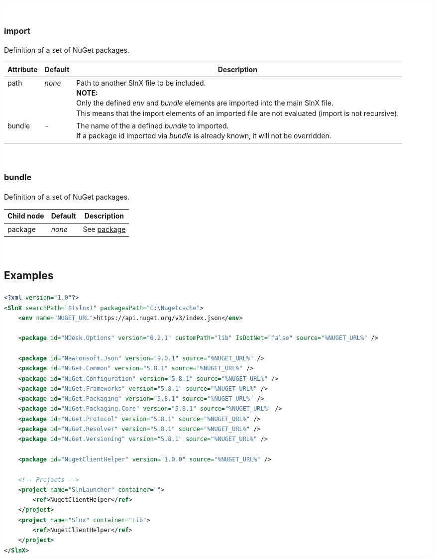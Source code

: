 <br>

### import

Definition of a set of NuGet packages.

| Attribute | Default | Description                                                                                                                                                                                                                                          |
| --------- | ------- | ---------------------------------------------------------------------------------------------------------------------------------------------------------------------------------------------------------------------------------------------------- |
| path      | *none*  | Path to another SlnX file to be included.<br>**NOTE:**<br>Only the defined *env* and *bundle* elements are imported into the main SlnX file.<br>This means that the import elements of an imported file are not evaluated (import is not recursive). |
| bundle    | -       | The name of the a defined *bundle* to imported.<br>If a package id imported via *bundle* is already known, it will not be overridden.                                                                                                                |
<br>

### bundle

Definition of a set of NuGet packages.

| Child node | Default | Description                    |
| ---------- | ------- | ------------------------------ |
| package    | *none*  | See [package](#PackageElement) |
<br>

## Examples

``` XML
<?xml version="1.0"?>
<SlnX searchPath="$(slnx)" packagesPath="C:\Nugetcache">
    <env name="NUGET_URL">https://api.nuget.org/v3/index.json</env>

    <package id="NDesk.Options" version="0.2.1" customPath="lib" IsDotNet="false" source="%NUGET_URL%" />

    <package id="Newtonsoft.Json" version="9.0.1" source="%NUGET_URL%" />
    <package id="NuGet.Common" version="5.8.1" source="%NUGET_URL%" />
    <package id="NuGet.Configuration" version="5.8.1" source="%NUGET_URL%" />
    <package id="NuGet.Frameworks" version="5.8.1" source="%NUGET_URL%" />
    <package id="NuGet.Packaging" version="5.8.1" source="%NUGET_URL%" />
    <package id="NuGet.Packaging.Core" version="5.8.1" source="%NUGET_URL%" />
    <package id="NuGet.Protocol" version="5.8.1" source="%NUGET_URL%" />
    <package id="NuGet.Resolver" version="5.8.1" source="%NUGET_URL%" />
    <package id="NuGet.Versioning" version="5.8.1" source="%NUGET_URL%" />

    <package id="NugetClientHelper" version="1.0.0" source="%NUGET_URL%" />

    <!-- Projects -->
    <project name="SlnLauncher" container="">
        <ref>NugetClientHelper</ref>
    </project>
    <project name="Slnx" container="Lib">
        <ref>NugetClientHelper</ref>
    </project>
</SlnX>
```
